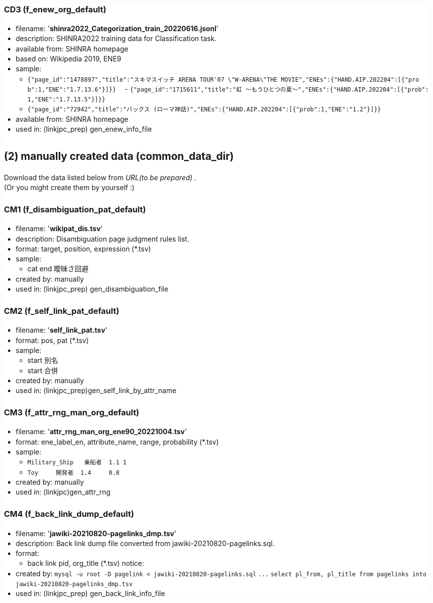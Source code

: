 ### CD3 (f_enew_org_default)  
 - filename: '**shinra2022_Categorization_train_20220616.jsonl**'
 - description: SHINRA2022 training data for Classification task.
 - available from: SHINRA homepage
 - based on: Wikipedia 2019, ENE9
 - sample:
   - `{"page_id":"1478897","title":"スキマスイッチ ARENA TOUR'07 \"W-ARENA\"THE MOVIE","ENEs":{"HAND.AIP.202204":[{"prob":1,"ENE":"1.7.13.6"}]}}`
 　- `{"page_id":"1715611","title":"虹 〜もうひとつの夏〜","ENEs":{"HAND.AIP.202204":[{"prob":1,"ENE":"1.7.13.5"}]}}` 
   - `{"page_id":"72942","title":"バックス (ローマ神話)","ENEs":{"HAND.AIP.202204":[{"prob":1,"ENE":"1.2"}]}}` 
 - available from: SHINRA homepage
 - used in: (linkjpc_prep) gen_enew_info_file


## (2) manually created data (common_data_dir)

Download the data listed below from _URL(to be prepared)_ .  
(Or you might create them by yourself :)

### CM1 (f_disambiguation_pat_default)
 - filename: '**wikipat_dis.tsv**'
 - description: Disambiguation page judgment rules list.
 - format: target, position, expression (*.tsv)
 - sample:
   - cat     end     曖昧さ回避 
 - created by: manually
 - used in: (linkjpc_prep) gen_disambiguation_file

### CM2 (f_self_link_pat_default)
 - filename: '**self_link_pat.tsv**'
 - format: pos, pat (*.tsv)
 - sample:
   - start   別名
   - start   合併
 - created by: manually
 - used in: (linkjpc_prep)gen_self_link_by_attr_name

### CM3 (f_attr_rng_man_org_default)
 - filename: '**attr_rng_man_org_ene90_20221004.tsv**'
 - format: ene_label_en, attribute_name, range, probability (*.tsv)
 - sample:
   - `Military_Ship   乗船者  1.1 1`
   - `Toy     開発者  1.4     0.8`
 - created by: manually
 - used in: (linkjpc)gen_attr_rng

### CM4 (f_back_link_dump_default) 
 - filename: '**jawiki-20210820-pagelinks_dmp.tsv**'
 - description: Back link dump file converted from jawiki-20210820-pagelinks.sql.
 - format: 
    - back link pid, org_title (*.tsv)
 notice: 
 - created by: 
 `mysql -u root -D pagelink < jawiki-20210820-pagelinks.sql`
 `...`
 `select pl_from, pl_title from pagelinks into jawiki-20210820-pagelinks_dmp.tsv`
 - used in: (linkjpc_prep) gen_back_link_info_file
